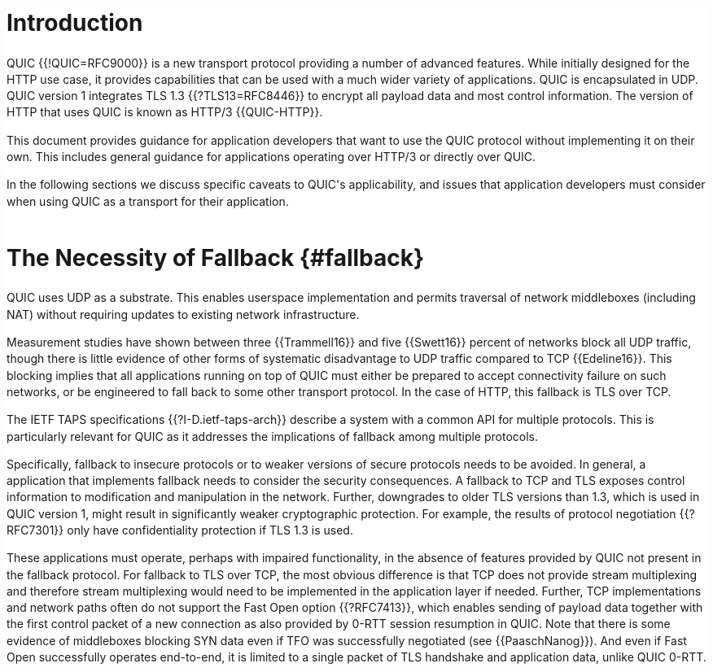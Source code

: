 # Introduction

QUIC {{!QUIC=RFC9000}} is a new transport protocol providing a number of
advanced features. While initially designed for the HTTP use case, it provides
capabilities that can be used with a much wider variety of applications. QUIC is
encapsulated in UDP. QUIC version 1 integrates TLS 1.3 {{?TLS13=RFC8446}} to
encrypt all payload data and most control information. The version of HTTP that
uses QUIC is known as HTTP/3 {{QUIC-HTTP}}.

This document provides guidance for application developers that want to use
the QUIC protocol without implementing it on their own. This includes general
guidance for applications operating over HTTP/3 or directly over QUIC.

In the following sections we discuss specific caveats to QUIC's applicability,
and issues that application developers must consider when using QUIC as a
transport for their application.

# The Necessity of Fallback {#fallback}

QUIC uses UDP as a substrate. This enables userspace implementation and permits
traversal of network middleboxes (including NAT) without requiring updates to
existing network infrastructure.

Measurement studies have shown between three {{Trammell16}} and
five {{Swett16}} percent of networks block all UDP traffic, though there
is little evidence of other forms of systematic disadvantage to UDP traffic
compared to TCP {{Edeline16}}. This blocking implies that all applications
running on top of QUIC must either be prepared to accept connectivity failure
on such networks, or be engineered to fall back to some other transport
protocol. In the case of HTTP, this fallback is TLS over TCP.

The IETF TAPS specifications {{?I-D.ietf-taps-arch}} describe a system with a
common API for multiple protocols. This is particularly relevant for QUIC as
it addresses the implications of fallback among multiple protocols.

Specifically, fallback to insecure protocols or to weaker versions of secure
protocols needs to be avoided. In general, a application that implements
fallback needs to consider the security consequences. A fallback to TCP and
TLS exposes control information to modification and manipulation in the
network. Further, downgrades to older TLS versions than 1.3, which is used
in QUIC version 1, might result in significantly weaker
cryptographic protection. For example, the results of protocol negotiation
{{?RFC7301}} only have confidentiality protection if TLS 1.3 is used.

These applications must operate, perhaps with impaired functionality, in the
absence of features provided by QUIC not present in the fallback protocol. For
fallback to TLS over TCP, the most obvious difference is that TCP does not
provide stream multiplexing and therefore stream multiplexing would need to be
implemented in the application layer if needed. Further, TCP implementations
and network paths often do not support the Fast Open option {{?RFC7413}}, which
enables sending of payload data together with the first control packet of a new
connection as also provided by 0-RTT session resumption in QUIC. Note that
there is some evidence of middleboxes blocking SYN data even if TFO was
successfully negotiated (see {{PaaschNanog}}). And even if Fast Open
successfully operates end-to-end, it is limited to a single packet of TLS
handshake and application data, unlike QUIC 0-RTT.
